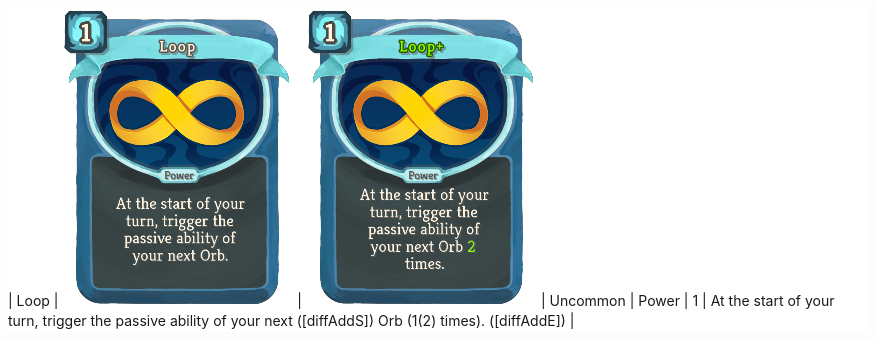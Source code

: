 | Loop | ![](../../slay-the-spire/small-card-images/Loop.png) | ![](../../slay-the-spire/small-card-images/LoopPlus.png) | Uncommon | Power | 1 | At the start of your turn, trigger the passive ability of your next ([diffAddS]) Orb (1(2) times). ([diffAddE]) |